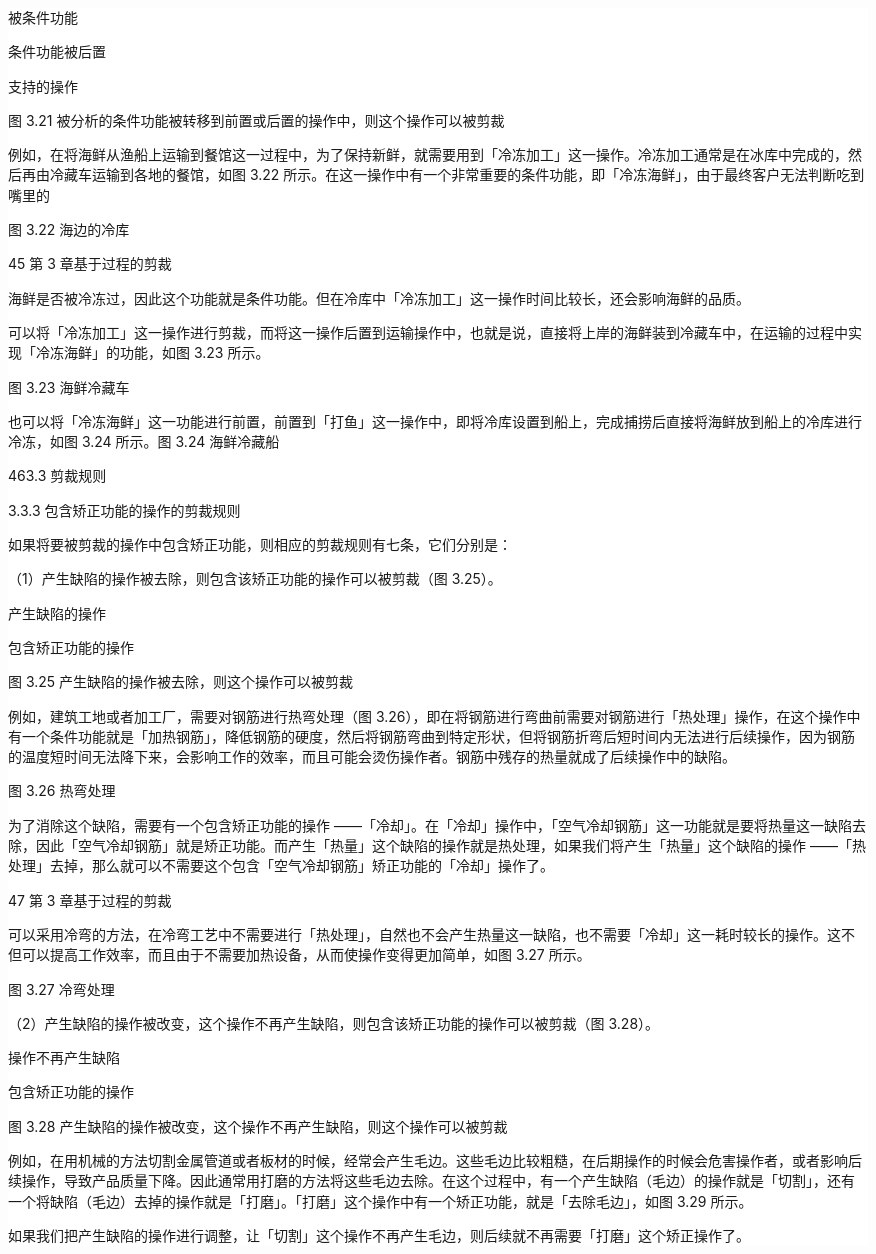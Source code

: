 被条件功能

条件功能被后置

支持的操作

图 3.21 被分析的条件功能被转移到前置或后置的操作中，则这个操作可以被剪裁

例如，在将海鲜从渔船上运输到餐馆这一过程中，为了保持新鲜，就需要用到「冷冻加工」这一操作。冷冻加工通常是在冰库中完成的，然后再由冷藏车运输到各地的餐馆，如图 3.22 所示。在这一操作中有一个非常重要的条件功能，即「冷冻海鲜」，由于最终客户无法判断吃到嘴里的

图 3.22 海边的冷库

45 第 3 章基于过程的剪裁

海鲜是否被冷冻过，因此这个功能就是条件功能。但在冷库中「冷冻加工」这一操作时间比较长，还会影响海鲜的品质。

可以将「冷冻加工」这一操作进行剪裁，而将这一操作后置到运输操作中，也就是说，直接将上岸的海鲜装到冷藏车中，在运输的过程中实现「冷冻海鲜」的功能，如图 3.23 所示。

图 3.23 海鲜冷藏车

也可以将「冷冻海鲜」这一功能进行前置，前置到「打鱼」这一操作中，即将冷库设置到船上，完成捕捞后直接将海鲜放到船上的冷库进行冷冻，如图 3.24 所示。图 3.24 海鲜冷藏船

463.3 剪裁规则

3.3.3 包含矫正功能的操作的剪裁规则

如果将要被剪裁的操作中包含矫正功能，则相应的剪裁规则有七条，它们分别是：

（1）产生缺陷的操作被去除，则包含该矫正功能的操作可以被剪裁（图 3.25）。

产生缺陷的操作

包含矫正功能的操作

图 3.25 产生缺陷的操作被去除，则这个操作可以被剪裁

例如，建筑工地或者加工厂，需要对钢筋进行热弯处理（图 3.26），即在将钢筋进行弯曲前需要对钢筋进行「热处理」操作，在这个操作中有一个条件功能就是「加热钢筋」，降低钢筋的硬度，然后将钢筋弯曲到特定形状，但将钢筋折弯后短时间内无法进行后续操作，因为钢筋的温度短时间无法降下来，会影响工作的效率，而且可能会烫伤操作者。钢筋中残存的热量就成了后续操作中的缺陷。

图 3.26 热弯处理

为了消除这个缺陷，需要有一个包含矫正功能的操作 ——「冷却」。在「冷却」操作中，「空气冷却钢筋」这一功能就是要将热量这一缺陷去除，因此「空气冷却钢筋」就是矫正功能。而产生「热量」这个缺陷的操作就是热处理，如果我们将产生「热量」这个缺陷的操作 ——「热处理」去掉，那么就可以不需要这个包含「空气冷却钢筋」矫正功能的「冷却」操作了。

47 第 3 章基于过程的剪裁

可以采用冷弯的方法，在冷弯工艺中不需要进行「热处理」，自然也不会产生热量这一缺陷，也不需要「冷却」这一耗时较长的操作。这不但可以提高工作效率，而且由于不需要加热设备，从而使操作变得更加简单，如图 3.27 所示。

图 3.27 冷弯处理

（2）产生缺陷的操作被改变，这个操作不再产生缺陷，则包含该矫正功能的操作可以被剪裁（图 3.28）。

操作不再产生缺陷

包含矫正功能的操作

图 3.28 产生缺陷的操作被改变，这个操作不再产生缺陷，则这个操作可以被剪裁

例如，在用机械的方法切割金属管道或者板材的时候，经常会产生毛边。这些毛边比较粗糙，在后期操作的时候会危害操作者，或者影响后续操作，导致产品质量下降。因此通常用打磨的方法将这些毛边去除。在这个过程中，有一个产生缺陷（毛边）的操作就是「切割」，还有一个将缺陷（毛边）去掉的操作就是「打磨」。「打磨」这个操作中有一个矫正功能，就是「去除毛边」，如图 3.29 所示。

如果我们把产生缺陷的操作进行调整，让「切割」这个操作不再产生毛边，则后续就不再需要「打磨」这个矫正操作了。
